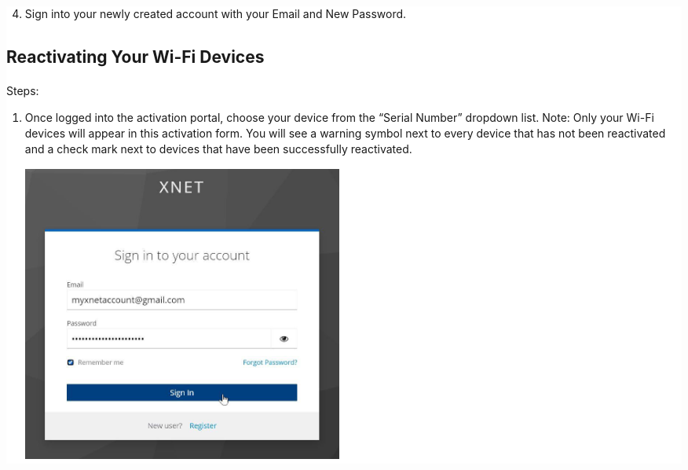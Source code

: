 4. Sign into your newly created account with your Email and New Password.

## Reactivating Your Wi-Fi Devices

Steps:

1. Once logged into the activation portal, choose your device from the “Serial Number” dropdown list. Note: Only your Wi-Fi devices will appear in this activation form. You will see a warning symbol next to every device that has not been reactivated and a check mark next to devices that have been successfully reactivated.



    <a href="/img/reactivation/page_3_img_2.jpeg" data-fancybox="gallery">
      <img src="/img/reactivation/page_3_img_2.jpeg" alt="Relevant Image" width="400px">
    </a>
